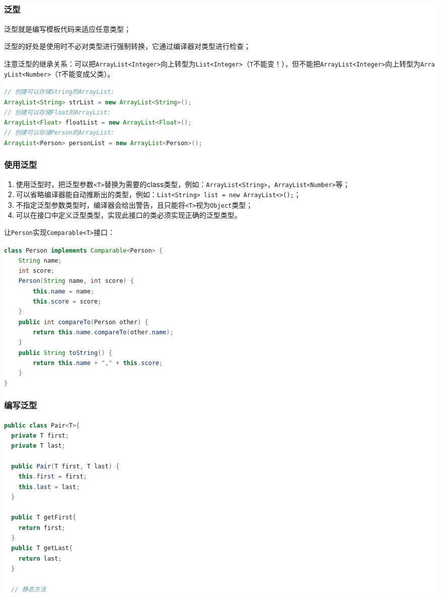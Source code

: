 

### 泛型

泛型就是编写模板代码来适应任意类型；

泛型的好处是使用时不必对类型进行强制转换，它通过编译器对类型进行检查；

注意泛型的继承关系：可以把`ArrayList<Integer>`向上转型为`List<Integer>`（`T`不能变！），但不能把`ArrayList<Integer>`向上转型为`ArrayList<Number>`（`T`不能变成父类）。

```java
// 创建可以存储String的ArrayList:
ArrayList<String> strList = new ArrayList<String>();
// 创建可以存储Float的ArrayList:
ArrayList<Float> floatList = new ArrayList<Float>();
// 创建可以存储Person的ArrayList:
ArrayList<Person> personList = new ArrayList<Person>();
```



### 使用泛型

1. 使用泛型时，把泛型参数`<T>`替换为需要的class类型，例如：`ArrayList<String>`，`ArrayList<Number>`等；
2. 可以省略编译器能自动推断出的类型，例如：`List<String> list = new ArrayList<>();`；
3. 不指定泛型参数类型时，编译器会给出警告，且只能将`<T>`视为`Object`类型；
4. 可以在接口中定义泛型类型，实现此接口的类必须实现正确的泛型类型。

让`Person`实现`Comparable<T>`接口：


```java
class Person implements Comparable<Person> {
    String name;
    int score;
    Person(String name, int score) {
        this.name = name;
        this.score = score;
    }
    public int compareTo(Person other) {
        return this.name.compareTo(other.name);
    }
    public String toString() {
        return this.name + "," + this.score;
    }
}
```

### 编写泛型

```java
public class Pair<T>{
  private T first;
  private T last;
  
  public Pair(T first, T last) {
    this.first = first;
    this.last = last;
  }
  
  public T getFirst{
    return first;
  }
  public T getLast{
    return last;
  }
  
  // 静态方法
```